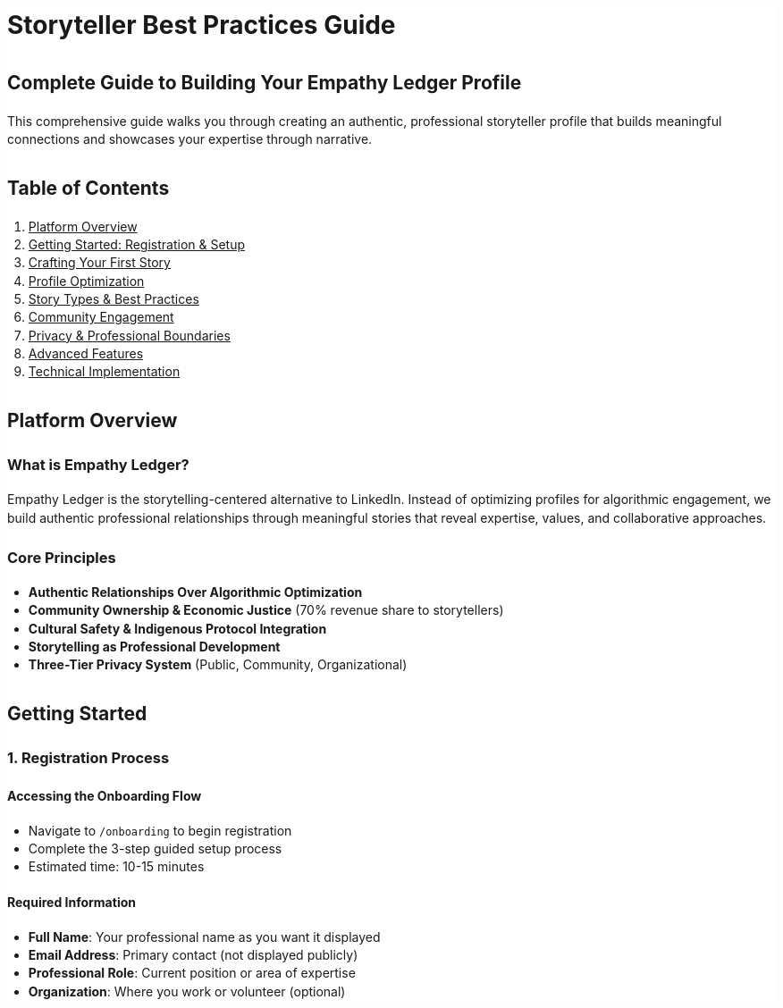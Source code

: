 # Storyteller Best Practices Guide

## Complete Guide to Building Your Empathy Ledger Profile

This comprehensive guide walks you through creating an authentic, professional storyteller profile that builds meaningful connections and showcases your expertise through narrative.

## Table of Contents

1. [Platform Overview](#platform-overview)
2. [Getting Started: Registration & Setup](#getting-started)
3. [Crafting Your First Story](#crafting-your-first-story)
4. [Profile Optimization](#profile-optimization)
5. [Story Types & Best Practices](#story-types--best-practices)
6. [Community Engagement](#community-engagement)
7. [Privacy & Professional Boundaries](#privacy--professional-boundaries)
8. [Advanced Features](#advanced-features)
9. [Technical Implementation](#technical-implementation)

## Platform Overview

### What is Empathy Ledger?

Empathy Ledger is the storytelling-centered alternative to LinkedIn. Instead of optimizing profiles for algorithmic engagement, we build authentic professional relationships through meaningful stories that reveal expertise, values, and collaborative approaches.

### Core Principles

- **Authentic Relationships Over Algorithmic Optimization**
- **Community Ownership & Economic Justice** (70% revenue share to storytellers)
- **Cultural Safety & Indigenous Protocol Integration**
- **Storytelling as Professional Development**
- **Three-Tier Privacy System** (Public, Community, Organizational)

## Getting Started

### 1. Registration Process

#### Accessing the Onboarding Flow
- Navigate to `/onboarding` to begin registration
- Complete the 3-step guided setup process
- Estimated time: 10-15 minutes

#### Required Information
- **Full Name**: Your professional name as you want it displayed
- **Email Address**: Primary contact (not displayed publicly)
- **Professional Role**: Current position or area of expertise
- **Organization**: Where you work or volunteer (optional)
